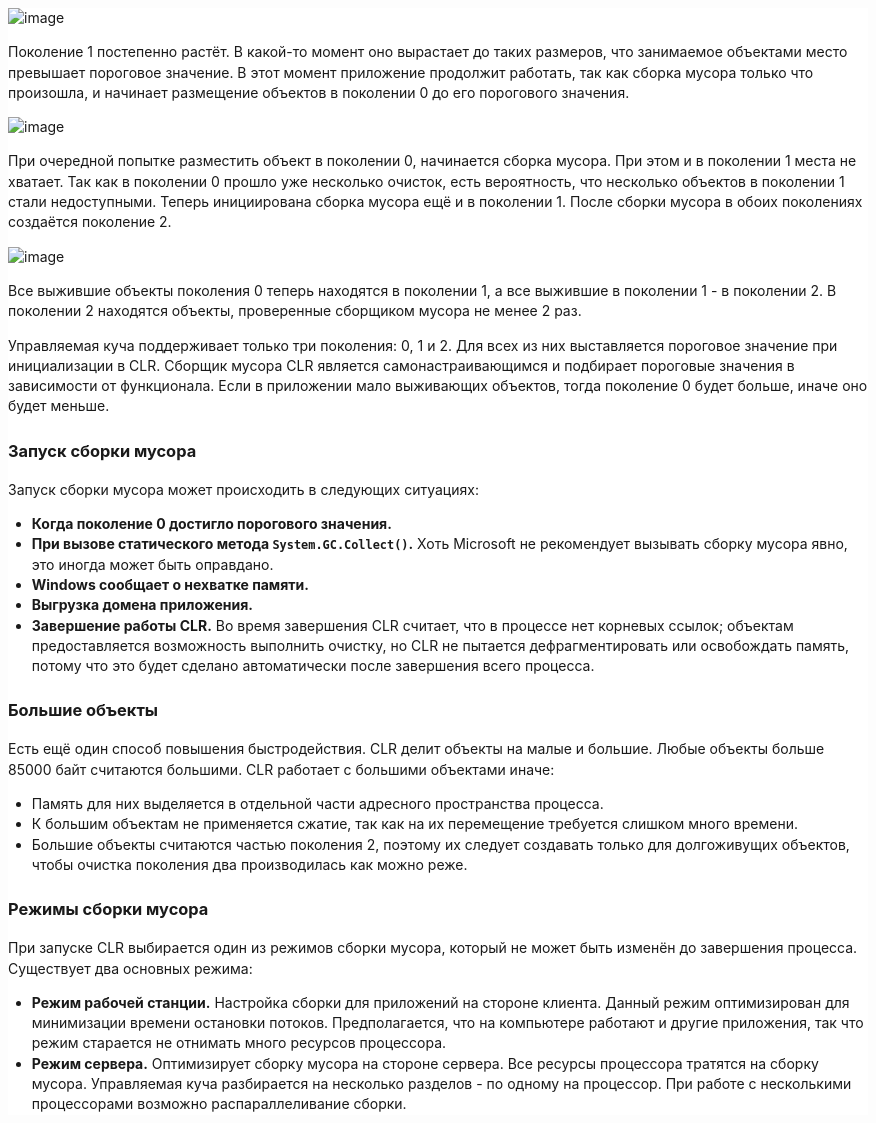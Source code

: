 ![image](https://github.com/kuzmin-nikita/CLR-via-CSharp/assets/80389873/d7ed3441-f544-4fe6-9f5f-9efddb069c87)

Поколение 1 постепенно растёт. В какой-то момент оно вырастает до таких размеров, что занимаемое объектами место превышает пороговое значение. В этот момент приложение продолжит работать, так как сборка мусора только что произошла, и начинает размещение объектов в поколении 0 до его порогового значения.

![image](https://github.com/kuzmin-nikita/CLR-via-CSharp/assets/80389873/5bc81c28-bd41-4170-ba1d-351ad809eb8b)

При очередной попытке разместить объект в поколении 0, начинается сборка мусора. При этом и в поколении 1 места не хватает. Так как в поколении 0 прошло уже несколько очисток, есть вероятность, что несколько объектов в поколении 1 стали недоступными. Теперь инициирована сборка мусора ещё и в поколении 1. После сборки мусора в обоих поколениях создаётся поколение 2.

![image](https://github.com/kuzmin-nikita/CLR-via-CSharp/assets/80389873/efe85544-cbe1-408f-85bc-00ca5ed00438)

Все выжившие объекты поколения 0 теперь находятся в поколении 1, а все выжившие в поколении 1 - в поколении 2. В поколении 2 находятся объекты, проверенные сборщиком мусора не менее 2 раз.

Управляемая куча поддерживает только три поколения: 0, 1 и 2. Для всех из них выставляется пороговое значение при инициализации в CLR. Сборщик мусора CLR является самонастраивающимся и подбирает пороговые значения в зависимости от функционала. Если в приложении мало выживающих объектов, тогда поколение 0 будет больше, иначе оно будет меньше.

### Запуск сборки мусора

Запуск сборки мусора может происходить в следующих ситуациях:
- **Когда поколение 0 достигло порогового значения.**
- **При вызове статического метода `System.GC.Collect()`.** Хоть Microsoft не рекомендует вызывать сборку мусора явно, это иногда может быть оправдано.
- **Windows сообщает о нехватке памяти.**
- **Выгрузка домена приложения.**
- **Завершение работы CLR.** Во время завершения CLR считает, что в процессе нет корневых ссылок; объектам предоставляется возможность выполнить очистку, но CLR не пытается дефрагментировать или освобождать память, потому что это будет сделано автоматически после завершения всего процесса.

### Большие объекты

Есть ещё один способ повышения быстродействия. CLR делит объекты на малые и большие. Любые объекты больше 85000 байт считаются большими. CLR работает с большими объектами иначе:
- Память для них выделяется в отдельной части адресного пространства процесса.
- К большим объектам не применяется сжатие, так как на их перемещение требуется слишком много времени.
- Большие объекты считаются частью поколения 2, поэтому их следует создавать только для долгоживущих объектов, чтобы очистка поколения два производилась как можно реже.

### Режимы сборки мусора

При запуске CLR выбирается один из режимов сборки мусора, который не может быть изменён до завершения процесса. Существует два основных режима:
- **Режим рабочей станции.** Настройка сборки для приложений на стороне клиента. Данный режим оптимизирован для минимизации времени остановки потоков. Предполагается, что на компьютере работают и другие приложения, так что режим старается не отнимать много ресурсов процессора.
- **Режим сервера.** Оптимизирует сборку мусора на стороне сервера. Все ресурсы процессора тратятся на сборку мусора. Управляемая куча разбирается на несколько разделов - по одному на процессор. При работе с несколькими процессорами возможно распараллеливание сборки.
